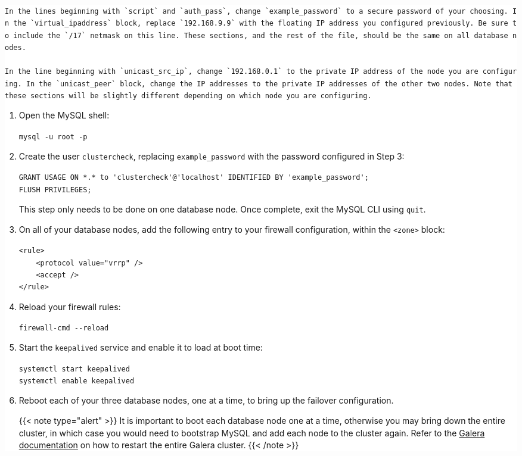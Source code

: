     In the lines beginning with `script` and `auth_pass`, change `example_password` to a secure password of your choosing. In the `virtual_ipaddress` block, replace `192.168.9.9` with the floating IP address you configured previously. Be sure to include the `/17` netmask on this line. These sections, and the rest of the file, should be the same on all database nodes.

    In the line beginning with `unicast_src_ip`, change `192.168.0.1` to the private IP address of the node you are configuring. In the `unicast_peer` block, change the IP addresses to the private IP addresses of the other two nodes. Note that these sections will be slightly different depending on which node you are configuring.

1.  Open the MySQL shell:

    ```command
    mysql -u root -p
    ```

1.  Create the user `clustercheck`, replacing `example_password` with the password configured in Step 3:

    ```command
    GRANT USAGE ON *.* to 'clustercheck'@'localhost' IDENTIFIED BY 'example_password';
    FLUSH PRIVILEGES;
    ```

    This step only needs to be done on one database node. Once complete, exit the MySQL CLI using `quit`.

1.  On all of your database nodes, add the following entry to your firewall configuration, within the `<zone>` block:

    ```file {title="/etc/firewalld/zones/internal.xml" lang=xml}
    <rule>
        <protocol value="vrrp" />
        <accept />
    </rule>
    ```


1.  Reload your firewall rules:

    ```command
    firewall-cmd --reload
    ```

1.  Start the `keepalived` service and enable it to load at boot time:

    ```command
    systemctl start keepalived
    systemctl enable keepalived
    ```

1.  Reboot each of your three database nodes, one at a time, to bring up the failover configuration.

    {{< note type="alert" >}}
    It is important to boot each database node one at a time, otherwise you may bring down the entire cluster, in which case you would need to bootstrap MySQL and add each node to the cluster again. Refer to the [Galera documentation](http://galeracluster.com/documentation-webpages/restartingcluster.html) on how to restart the entire Galera cluster.
    {{< /note >}}
